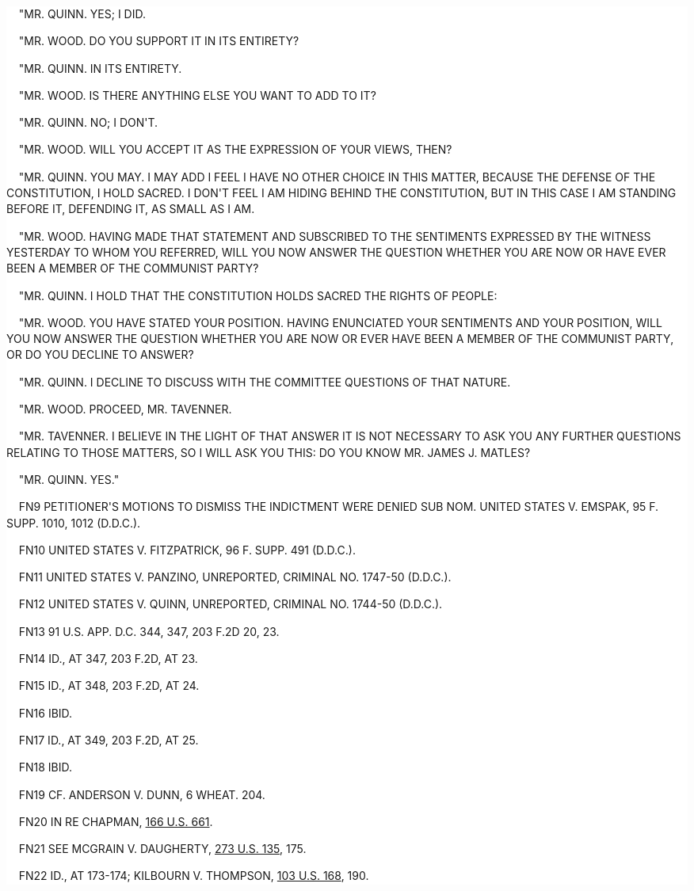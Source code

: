     "MR. QUINN.  YES; I DID.

    "MR. WOOD.  DO YOU SUPPORT IT IN ITS ENTIRETY?

    "MR. QUINN.  IN ITS ENTIRETY.

    "MR. WOOD.  IS THERE ANYTHING ELSE YOU WANT TO ADD TO IT?

    "MR. QUINN.  NO; I DON'T.

    "MR. WOOD.  WILL YOU ACCEPT IT AS THE EXPRESSION OF YOUR VIEWS, THEN?

    "MR. QUINN.  YOU MAY.  I MAY ADD I FEEL I HAVE NO OTHER CHOICE IN THIS MATTER, BECAUSE THE DEFENSE OF THE CONSTITUTION, I HOLD SACRED.  I DON'T FEEL I AM HIDING BEHIND THE CONSTITUTION, BUT IN THIS CASE I AM STANDING BEFORE IT, DEFENDING IT, AS SMALL AS I AM.

    "MR. WOOD.  HAVING MADE THAT STATEMENT AND SUBSCRIBED TO THE SENTIMENTS EXPRESSED BY THE WITNESS YESTERDAY TO WHOM YOU REFERRED, WILL YOU NOW ANSWER THE QUESTION WHETHER YOU ARE NOW OR HAVE EVER BEEN A MEMBER OF THE COMMUNIST PARTY?

    "MR. QUINN.  I HOLD THAT THE CONSTITUTION HOLDS SACRED THE RIGHTS OF PEOPLE:

    "MR. WOOD.  YOU HAVE STATED YOUR POSITION.  HAVING ENUNCIATED YOUR SENTIMENTS AND YOUR POSITION, WILL YOU NOW ANSWER THE QUESTION WHETHER YOU ARE NOW OR EVER HAVE BEEN A MEMBER OF THE COMMUNIST PARTY, OR DO YOU DECLINE TO ANSWER?

    "MR. QUINN.  I DECLINE TO DISCUSS WITH THE COMMITTEE QUESTIONS OF THAT NATURE.

    "MR. WOOD.  PROCEED, MR. TAVENNER.

    "MR. TAVENNER.  I BELIEVE IN THE LIGHT OF THAT ANSWER IT IS NOT NECESSARY TO ASK YOU ANY FURTHER QUESTIONS RELATING TO THOSE MATTERS, SO I WILL ASK YOU THIS:  DO YOU KNOW MR. JAMES J. MATLES?

    "MR. QUINN.  YES."

    FN9  PETITIONER'S MOTIONS TO DISMISS THE INDICTMENT WERE DENIED SUB NOM. UNITED STATES V. EMSPAK, 95 F. SUPP. 1010, 1012 (D.D.C.).

    FN10  UNITED STATES V. FITZPATRICK, 96 F. SUPP. 491 (D.D.C.).

    FN11  UNITED STATES V. PANZINO, UNREPORTED, CRIMINAL NO. 1747-50 (D.D.C.).

    FN12  UNITED STATES V. QUINN, UNREPORTED, CRIMINAL NO. 1744-50 (D.D.C.).

    FN13  91 U.S. APP. D.C. 344, 347, 203 F.2D 20, 23.

    FN14  ID., AT 347, 203 F.2D, AT 23.

    FN15  ID., AT 348, 203 F.2D, AT 24.

    FN16  IBID.

    FN17  ID., AT 349, 203 F.2D, AT 25.

    FN18  IBID.

    FN19  CF. ANDERSON V. DUNN, 6 WHEAT.  204.

    FN20  IN RE CHAPMAN, [166 U.S. 661][/us/courts/scotus/usReporter/166/661].

    FN21  SEE MCGRAIN V. DAUGHERTY, [273 U.S. 135][/us/courts/scotus/usReporter/273/135], 175.

    FN22  ID., AT 173-174; KILBOURN V. THOMPSON, [103 U.S. 168][/us/courts/scotus/usReporter/103/168], 190.


[/us/courts/scotus/usReporter/349/155]: https://publicdocs.github.io/go/links?ns=uslm-x&ref=%2Fus%2Fcourts%2Fscotus%2FusReporter%2F349%2F155
[/us/usc/t2/s192]: https://publicdocs.github.io/go/links?ns=uslm&ref=%2Fus%2Fusc%2Ft2%2Fs192
[/us/courts/scotus/usReporter/340/159]: https://publicdocs.github.io/go/links?ns=uslm-x&ref=%2Fus%2Fcourts%2Fscotus%2FusReporter%2F340%2F159
[/us/usc/t2/s192]: https://publicdocs.github.io/go/links?ns=uslm&ref=%2Fus%2Fusc%2Ft2%2Fs192
[/us/usc/t2/s192]: https://publicdocs.github.io/go/links?ns=uslm&ref=%2Fus%2Fusc%2Ft2%2Fs192
[/us/usc/t2/s192]: https://publicdocs.github.io/go/links?ns=uslm&ref=%2Fus%2Fusc%2Ft2%2Fs192
[/us/courts/scotus/usReporter/347/1008]: https://publicdocs.github.io/go/links?ns=uslm-x&ref=%2Fus%2Fcourts%2Fscotus%2FusReporter%2F347%2F1008
[/us/courts/scotus/usReporter/166/661]: https://publicdocs.github.io/go/links?ns=uslm-x&ref=%2Fus%2Fcourts%2Fscotus%2FusReporter%2F166%2F661
[/us/courts/scotus/usReporter/273/135]: https://publicdocs.github.io/go/links?ns=uslm-x&ref=%2Fus%2Fcourts%2Fscotus%2FusReporter%2F273%2F135
[/us/courts/scotus/usReporter/103/168]: https://publicdocs.github.io/go/links?ns=uslm-x&ref=%2Fus%2Fcourts%2Fscotus%2FusReporter%2F103%2F168
[/us/courts/scotus/usReporter/345/41]: https://publicdocs.github.io/go/links?ns=uslm-x&ref=%2Fus%2Fcourts%2Fscotus%2FusReporter%2F345%2F41
[/us/courts/scotus/usReporter/103/168]: https://publicdocs.github.io/go/links?ns=uslm-x&ref=%2Fus%2Fcourts%2Fscotus%2FusReporter%2F103%2F168
[/us/courts/scotus/usReporter/211/78]: https://publicdocs.github.io/go/links?ns=uslm-x&ref=%2Fus%2Fcourts%2Fscotus%2FusReporter%2F211%2F78
[/us/courts/scotus/usReporter/116/616]: https://publicdocs.github.io/go/links?ns=uslm-x&ref=%2Fus%2Fcourts%2Fscotus%2FusReporter%2F116%2F616
[/us/courts/scotus/usReporter/341/479]: https://publicdocs.github.io/go/links?ns=uslm-x&ref=%2Fus%2Fcourts%2Fscotus%2FusReporter%2F341%2F479
[/us/courts/scotus/usReporter/142/547]: https://publicdocs.github.io/go/links?ns=uslm-x&ref=%2Fus%2Fcourts%2Fscotus%2FusReporter%2F142%2F547
[/us/courts/scotus/usReporter/340/159]: https://publicdocs.github.io/go/links?ns=uslm-x&ref=%2Fus%2Fcourts%2Fscotus%2FusReporter%2F340%2F159
[/us/courts/scotus/usReporter/343/918]: https://publicdocs.github.io/go/links?ns=uslm-x&ref=%2Fus%2Fcourts%2Fscotus%2FusReporter%2F343%2F918
[/us/courts/scotus/usReporter/341/479]: https://publicdocs.github.io/go/links?ns=uslm-x&ref=%2Fus%2Fcourts%2Fscotus%2FusReporter%2F341%2F479
[/us/courts/scotus/usReporter/337/137]: https://publicdocs.github.io/go/links?ns=uslm-x&ref=%2Fus%2Fcourts%2Fscotus%2FusReporter%2F337%2F137
[/us/courts/scotus/usReporter/279/263]: https://publicdocs.github.io/go/links?ns=uslm-x&ref=%2Fus%2Fcourts%2Fscotus%2FusReporter%2F279%2F263
[/us/courts/scotus/usReporter/166/661]: https://publicdocs.github.io/go/links?ns=uslm-x&ref=%2Fus%2Fcourts%2Fscotus%2FusReporter%2F166%2F661
[/us/courts/scotus/usReporter/341/479]: https://publicdocs.github.io/go/links?ns=uslm-x&ref=%2Fus%2Fcourts%2Fscotus%2FusReporter%2F341%2F479
[/us/stat/11/155]: https://publicdocs.github.io/go/links?ns=uslm&ref=%2Fus%2Fstat%2F11%2F155
[/us/usc/t2/s192]: https://publicdocs.github.io/go/links?ns=uslm&ref=%2Fus%2Fusc%2Ft2%2Fs192
[/us/courts/scotus/usReporter/337/137]: https://publicdocs.github.io/go/links?ns=uslm-x&ref=%2Fus%2Fcourts%2Fscotus%2FusReporter%2F337%2F137
[/us/stat/68/745]: https://publicdocs.github.io/go/links?ns=uslm&ref=%2Fus%2Fstat%2F68%2F745
[/us/courts/scotus/usReporter/279/263]: https://publicdocs.github.io/go/links?ns=uslm-x&ref=%2Fus%2Fcourts%2Fscotus%2FusReporter%2F279%2F263
[/us/courts/scotus/usReporter/284/141]: https://publicdocs.github.io/go/links?ns=uslm-x&ref=%2Fus%2Fcourts%2Fscotus%2FusReporter%2F284%2F141
[/us/usc/t2/s192]: https://publicdocs.github.io/go/links?ns=uslm&ref=%2Fus%2Fusc%2Ft2%2Fs192
[/us/courts/scotus/usReporter/340/159]: https://publicdocs.github.io/go/links?ns=uslm-x&ref=%2Fus%2Fcourts%2Fscotus%2FusReporter%2F340%2F159
[/us/courts/scotus/usReporter/279/263]: https://publicdocs.github.io/go/links?ns=uslm-x&ref=%2Fus%2Fcourts%2Fscotus%2FusReporter%2F279%2F263
[/us/courts/scotus/usReporter/273/103]: https://publicdocs.github.io/go/links?ns=uslm-x&ref=%2Fus%2Fcourts%2Fscotus%2FusReporter%2F273%2F103
[/us/courts/scotus/usReporter/317/424]: https://publicdocs.github.io/go/links?ns=uslm-x&ref=%2Fus%2Fcourts%2Fscotus%2FusReporter%2F317%2F424
[/us/courts/scotus/usReporter/340/367]: https://publicdocs.github.io/go/links?ns=uslm-x&ref=%2Fus%2Fcourts%2Fscotus%2FusReporter%2F340%2F367
[/us/courts/scotus/usReporter/347/179]: https://publicdocs.github.io/go/links?ns=uslm-x&ref=%2Fus%2Fcourts%2Fscotus%2FusReporter%2F347%2F179
[/us/courts/scotus/usReporter/266/34]: https://publicdocs.github.io/go/links?ns=uslm-x&ref=%2Fus%2Fcourts%2Fscotus%2FusReporter%2F266%2F34
[/us/courts/scotus/usReporter/142/547]: https://publicdocs.github.io/go/links?ns=uslm-x&ref=%2Fus%2Fcourts%2Fscotus%2FusReporter%2F142%2F547
[/us/courts/scotus/usReporter/279/263]: https://publicdocs.github.io/go/links?ns=uslm-x&ref=%2Fus%2Fcourts%2Fscotus%2FusReporter%2F279%2F263
[/us/courts/scotus/usReporter/142/547]: https://publicdocs.github.io/go/links?ns=uslm-x&ref=%2Fus%2Fcourts%2Fscotus%2FusReporter%2F142%2F547
[/us/courts/scotus/usReporter/340/159]: https://publicdocs.github.io/go/links?ns=uslm-x&ref=%2Fus%2Fcourts%2Fscotus%2FusReporter%2F340%2F159
[/us/courts/scotus/usReporter/266/34]: https://publicdocs.github.io/go/links?ns=uslm-x&ref=%2Fus%2Fcourts%2Fscotus%2FusReporter%2F266%2F34
[/us/courts/scotus/usReporter/161/591]: https://publicdocs.github.io/go/links?ns=uslm-x&ref=%2Fus%2Fcourts%2Fscotus%2FusReporter%2F161%2F591